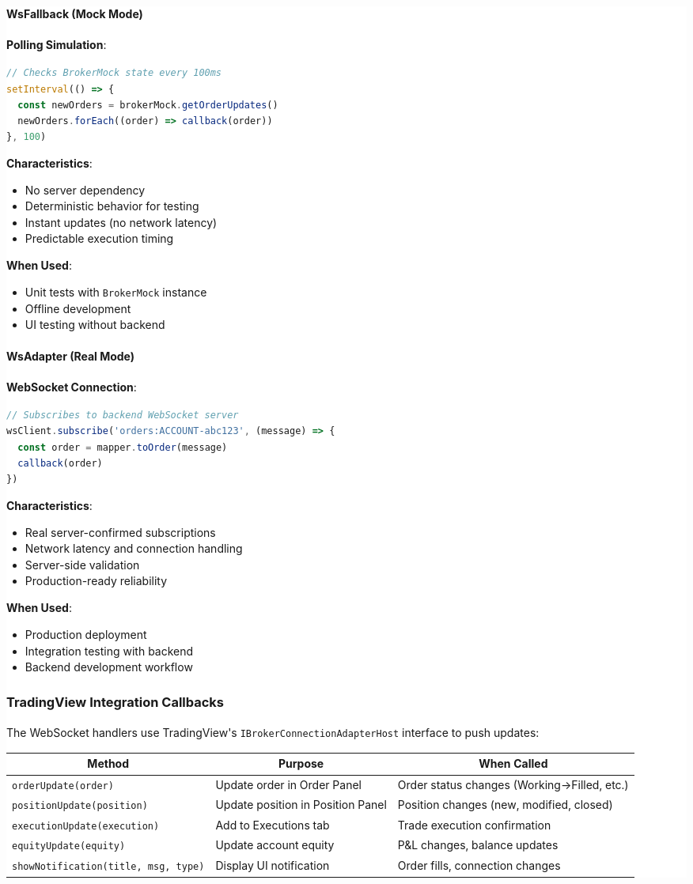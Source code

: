 #### WsFallback (Mock Mode)

**Polling Simulation**:

```typescript
// Checks BrokerMock state every 100ms
setInterval(() => {
  const newOrders = brokerMock.getOrderUpdates()
  newOrders.forEach((order) => callback(order))
}, 100)
```

**Characteristics**:

- No server dependency
- Deterministic behavior for testing
- Instant updates (no network latency)
- Predictable execution timing

**When Used**:

- Unit tests with `BrokerMock` instance
- Offline development
- UI testing without backend

#### WsAdapter (Real Mode)

**WebSocket Connection**:

```typescript
// Subscribes to backend WebSocket server
wsClient.subscribe('orders:ACCOUNT-abc123', (message) => {
  const order = mapper.toOrder(message)
  callback(order)
})
```

**Characteristics**:

- Real server-confirmed subscriptions
- Network latency and connection handling
- Server-side validation
- Production-ready reliability

**When Used**:

- Production deployment
- Integration testing with backend
- Backend development workflow

### TradingView Integration Callbacks

The WebSocket handlers use TradingView's `IBrokerConnectionAdapterHost` interface to push updates:

| Method                               | Purpose                           | When Called                                 |
| ------------------------------------ | --------------------------------- | ------------------------------------------- |
| `orderUpdate(order)`                 | Update order in Order Panel       | Order status changes (Working→Filled, etc.) |
| `positionUpdate(position)`           | Update position in Position Panel | Position changes (new, modified, closed)    |
| `executionUpdate(execution)`         | Add to Executions tab             | Trade execution confirmation                |
| `equityUpdate(equity)`               | Update account equity             | P&L changes, balance updates                |
| `showNotification(title, msg, type)` | Display UI notification           | Order fills, connection changes             |
